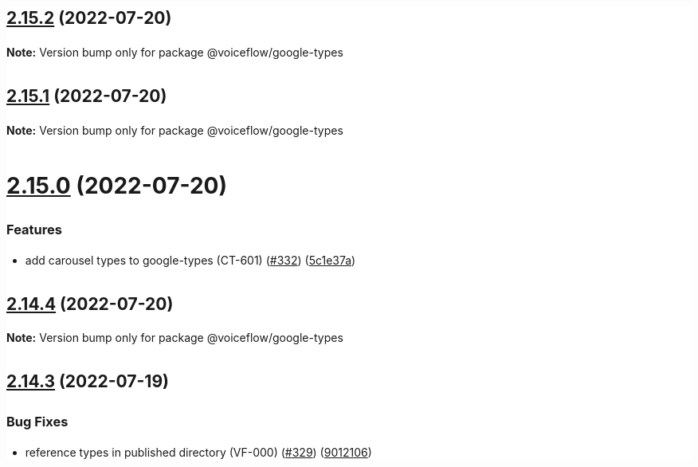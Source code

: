 


## [2.15.2](https://github.com/voiceflow/libs/compare/@voiceflow/google-types@2.15.1...@voiceflow/google-types@2.15.2) (2022-07-20)

**Note:** Version bump only for package @voiceflow/google-types





## [2.15.1](https://github.com/voiceflow/libs/compare/@voiceflow/google-types@2.15.0...@voiceflow/google-types@2.15.1) (2022-07-20)

**Note:** Version bump only for package @voiceflow/google-types





# [2.15.0](https://github.com/voiceflow/libs/compare/@voiceflow/google-types@2.14.4...@voiceflow/google-types@2.15.0) (2022-07-20)


### Features

* add carousel types to google-types (CT-601) ([#332](https://github.com/voiceflow/libs/issues/332)) ([5c1e37a](https://github.com/voiceflow/libs/commit/5c1e37a07f869f603f480d188c2752c115e0786e))





## [2.14.4](https://github.com/voiceflow/libs/compare/@voiceflow/google-types@2.14.3...@voiceflow/google-types@2.14.4) (2022-07-20)

**Note:** Version bump only for package @voiceflow/google-types





## [2.14.3](https://github.com/voiceflow/libs/compare/@voiceflow/google-types@2.14.2...@voiceflow/google-types@2.14.3) (2022-07-19)


### Bug Fixes

* reference types in published directory (VF-000) ([#329](https://github.com/voiceflow/libs/issues/329)) ([9012106](https://github.com/voiceflow/libs/commit/9012106d697d26a9878ba427df56b07fa05c7e60))


